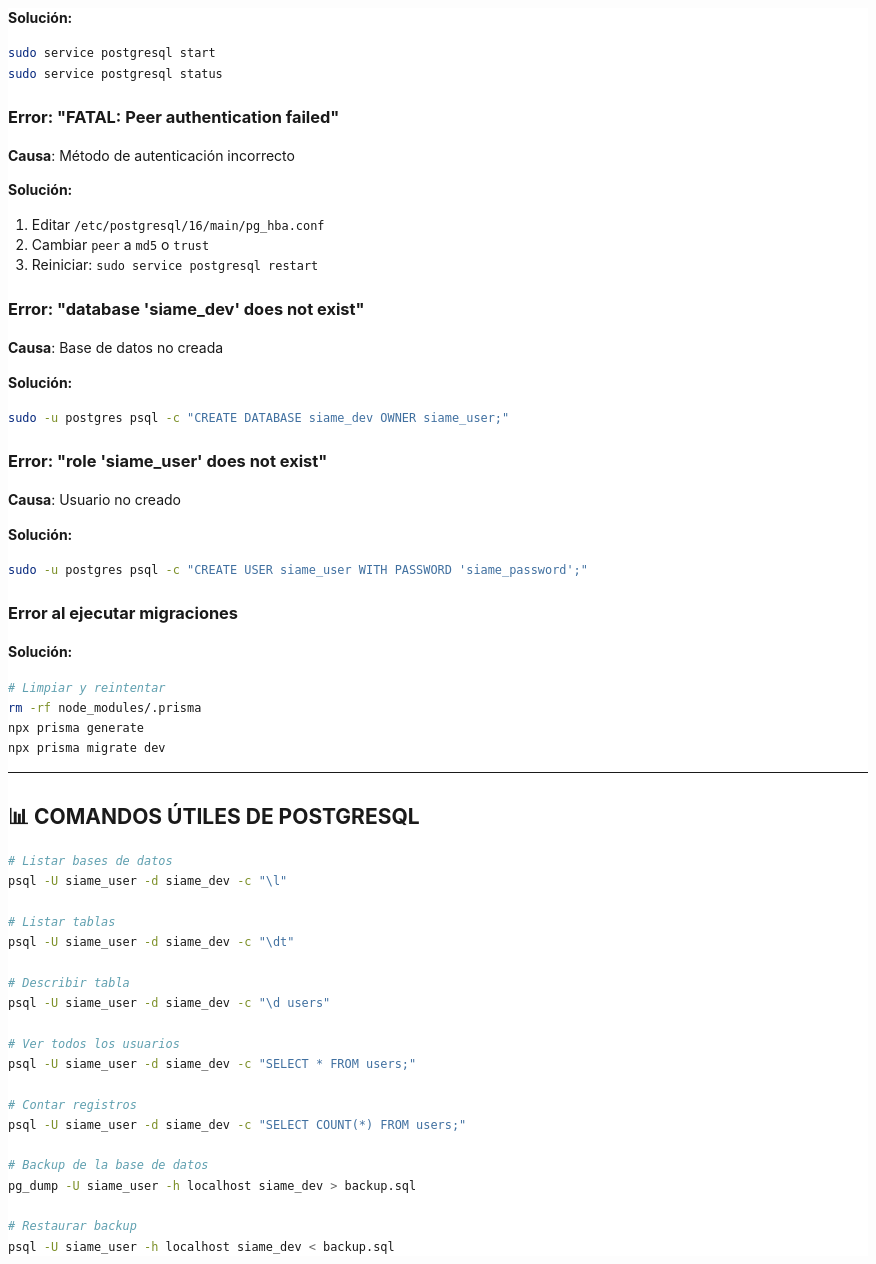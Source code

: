 **Solución:**
```bash
sudo service postgresql start
sudo service postgresql status
```

### Error: "FATAL: Peer authentication failed"

**Causa**: Método de autenticación incorrecto

**Solución:**
1. Editar `/etc/postgresql/16/main/pg_hba.conf`
2. Cambiar `peer` a `md5` o `trust`
3. Reiniciar: `sudo service postgresql restart`

### Error: "database 'siame_dev' does not exist"

**Causa**: Base de datos no creada

**Solución:**
```bash
sudo -u postgres psql -c "CREATE DATABASE siame_dev OWNER siame_user;"
```

### Error: "role 'siame_user' does not exist"

**Causa**: Usuario no creado

**Solución:**
```bash
sudo -u postgres psql -c "CREATE USER siame_user WITH PASSWORD 'siame_password';"
```

### Error al ejecutar migraciones

**Solución:**
```bash
# Limpiar y reintentar
rm -rf node_modules/.prisma
npx prisma generate
npx prisma migrate dev
```

---

## 📊 COMANDOS ÚTILES DE POSTGRESQL

```bash
# Listar bases de datos
psql -U siame_user -d siame_dev -c "\l"

# Listar tablas
psql -U siame_user -d siame_dev -c "\dt"

# Describir tabla
psql -U siame_user -d siame_dev -c "\d users"

# Ver todos los usuarios
psql -U siame_user -d siame_dev -c "SELECT * FROM users;"

# Contar registros
psql -U siame_user -d siame_dev -c "SELECT COUNT(*) FROM users;"

# Backup de la base de datos
pg_dump -U siame_user -h localhost siame_dev > backup.sql

# Restaurar backup
psql -U siame_user -h localhost siame_dev < backup.sql
```